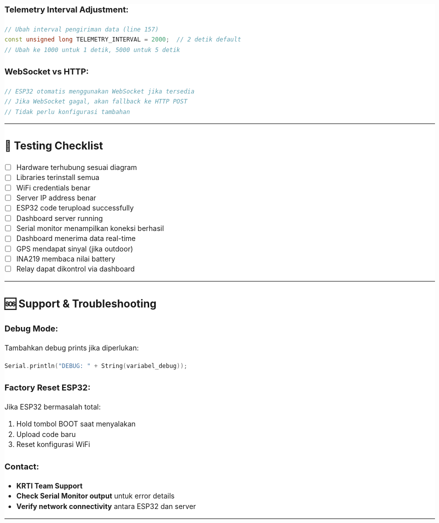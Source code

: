 ### Telemetry Interval Adjustment:
```cpp
// Ubah interval pengiriman data (line 157)
const unsigned long TELEMETRY_INTERVAL = 2000;  // 2 detik default
// Ubah ke 1000 untuk 1 detik, 5000 untuk 5 detik
```

### WebSocket vs HTTP:
```cpp
// ESP32 otomatis menggunakan WebSocket jika tersedia
// Jika WebSocket gagal, akan fallback ke HTTP POST
// Tidak perlu konfigurasi tambahan
```

---

## 📝 Testing Checklist

- [ ] Hardware terhubung sesuai diagram
- [ ] Libraries terinstall semua
- [ ] WiFi credentials benar
- [ ] Server IP address benar
- [ ] ESP32 code terupload successfully
- [ ] Dashboard server running
- [ ] Serial monitor menampilkan koneksi berhasil
- [ ] Dashboard menerima data real-time
- [ ] GPS mendapat sinyal (jika outdoor)
- [ ] INA219 membaca nilai battery
- [ ] Relay dapat dikontrol via dashboard

---

## 🆘 Support & Troubleshooting

### Debug Mode:
Tambahkan debug prints jika diperlukan:
```cpp
Serial.println("DEBUG: " + String(variabel_debug));
```

### Factory Reset ESP32:
Jika ESP32 bermasalah total:
1. Hold tombol BOOT saat menyalakan
2. Upload code baru
3. Reset konfigurasi WiFi

### Contact:
- **KRTI Team Support**
- **Check Serial Monitor output** untuk error details
- **Verify network connectivity** antara ESP32 dan server

---